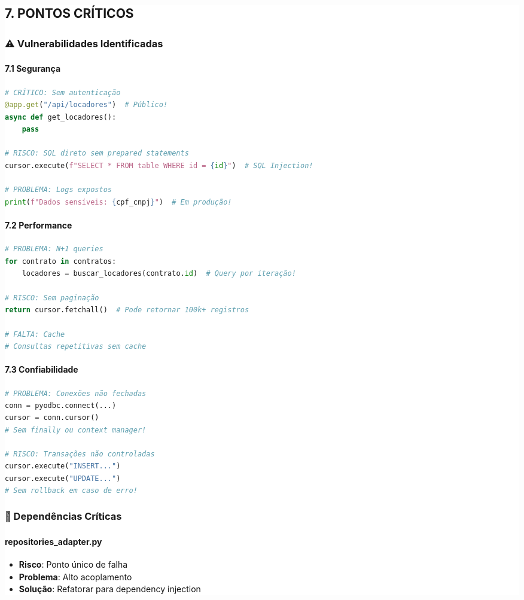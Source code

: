 
## 7. PONTOS CRÍTICOS

### ⚠️ Vulnerabilidades Identificadas

#### 7.1 Segurança
```python
# CRÍTICO: Sem autenticação
@app.get("/api/locadores")  # Público!
async def get_locadores():
    pass

# RISCO: SQL direto sem prepared statements
cursor.execute(f"SELECT * FROM table WHERE id = {id}")  # SQL Injection!

# PROBLEMA: Logs expostos
print(f"Dados sensíveis: {cpf_cnpj}")  # Em produção!
```

#### 7.2 Performance
```python
# PROBLEMA: N+1 queries
for contrato in contratos:
    locadores = buscar_locadores(contrato.id)  # Query por iteração!

# RISCO: Sem paginação
return cursor.fetchall()  # Pode retornar 100k+ registros

# FALTA: Cache
# Consultas repetitivas sem cache
```

#### 7.3 Confiabilidade
```python
# PROBLEMA: Conexões não fechadas
conn = pyodbc.connect(...)
cursor = conn.cursor()
# Sem finally ou context manager!

# RISCO: Transações não controladas  
cursor.execute("INSERT...")
cursor.execute("UPDATE...")
# Sem rollback em caso de erro!
```

### 🔴 Dependências Críticas

#### repositories_adapter.py
- **Risco**: Ponto único de falha
- **Problema**: Alto acoplamento
- **Solução**: Refatorar para dependency injection
